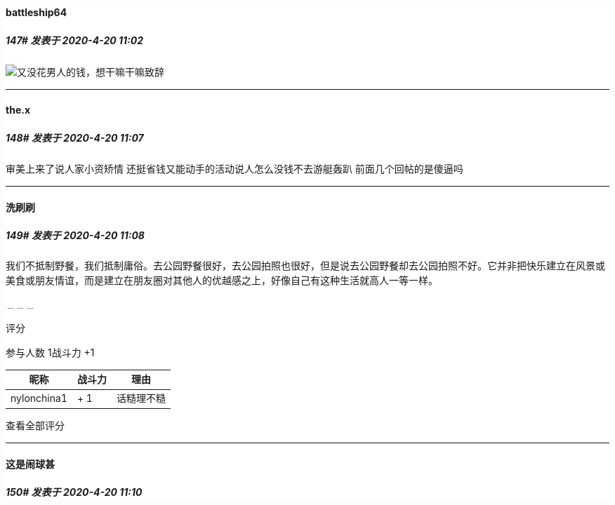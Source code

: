 ####  battleship64  
##### 147#       发表于 2020-4-20 11:02



<img src="https://static.saraba1st.com/image/smiley/face2017/065.png" referrerpolicy="no-referrer">又没花男人的钱，想干嘛干嘛致辞







*****

####  the.x  
##### 148#       发表于 2020-4-20 11:07




审美上来了说人家小资矫情 还挺省钱又能动手的活动说人怎么没钱不去游艇轰趴 前面几个回帖的是傻逼吗 







*****

####  洗刷刷  
##### 149#       发表于 2020-4-20 11:08




我们不抵制野餐，我们抵制庸俗。去公园野餐很好，去公园拍照也很好，但是说去公园野餐却去公园拍照不好。它并非把快乐建立在风景或美食或朋友情谊，而是建立在朋友圈对其他人的优越感之上，好像自己有这种生活就高人一等一样。



﹍﹍﹍

评分





 参与人数 1战斗力 +1

|昵称|战斗力|理由|
|----|---|---|
| nylonchina1| + 1|话糙理不糙|



查看全部评分






*****

####  这是闹球甚  
##### 150#       发表于 2020-4-20 11:10
